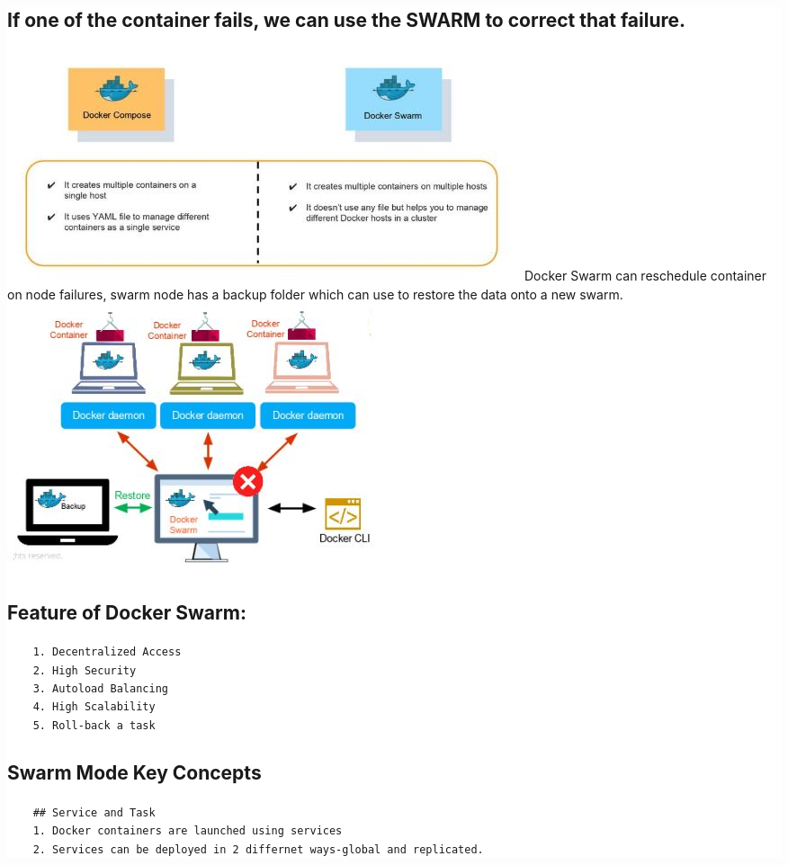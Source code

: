 ## If one of the container fails, we can use the SWARM to correct that failure.
![alt text](image-7.png)
Docker Swarm can reschedule container on node failures, swarm node has a backup folder which can use to restore the data onto a new swarm.
![alt text](image-8.png)
## Feature of Docker Swarm:
        1. Decentralized Access
        2. High Security
        3. Autoload Balancing
        4. High Scalability
        5. Roll-back a task

## Swarm Mode Key Concepts
        ## Service and Task
        1. Docker containers are launched using services
        2. Services can be deployed in 2 differnet ways-global and replicated.
